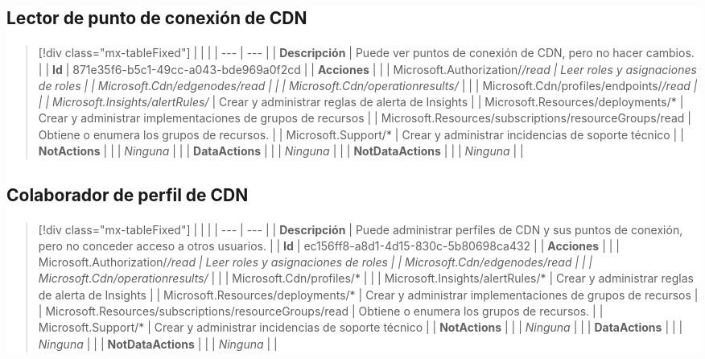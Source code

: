## <a name="cdn-endpoint-reader"></a>Lector de punto de conexión de CDN
> [!div class="mx-tableFixed"]
> | | |
> | --- | --- |
> | **Descripción** | Puede ver puntos de conexión de CDN, pero no hacer cambios. |
> | **Id** | 871e35f6-b5c1-49cc-a043-bde969a0f2cd |
> | **Acciones** |  |
> | Microsoft.Authorization/*/read | Leer roles y asignaciones de roles |
> | Microsoft.Cdn/edgenodes/read |  |
> | Microsoft.Cdn/operationresults/* |  |
> | Microsoft.Cdn/profiles/endpoints/*/read |  |
> | Microsoft.Insights/alertRules/* | Crear y administrar reglas de alerta de Insights |
> | Microsoft.Resources/deployments/* | Crear y administrar implementaciones de grupos de recursos |
> | Microsoft.Resources/subscriptions/resourceGroups/read | Obtiene o enumera los grupos de recursos. |
> | Microsoft.Support/* | Crear y administrar incidencias de soporte técnico |
> | **NotActions** |  |
> | *Ninguna* |  |
> | **DataActions** |  |
> | *Ninguna* |  |
> | **NotDataActions** |  |
> | *Ninguna* |  |

## <a name="cdn-profile-contributor"></a>Colaborador de perfil de CDN
> [!div class="mx-tableFixed"]
> | | |
> | --- | --- |
> | **Descripción** | Puede administrar perfiles de CDN y sus puntos de conexión, pero no conceder acceso a otros usuarios. |
> | **Id** | ec156ff8-a8d1-4d15-830c-5b80698ca432 |
> | **Acciones** |  |
> | Microsoft.Authorization/*/read | Leer roles y asignaciones de roles |
> | Microsoft.Cdn/edgenodes/read |  |
> | Microsoft.Cdn/operationresults/* |  |
> | Microsoft.Cdn/profiles/* |  |
> | Microsoft.Insights/alertRules/* | Crear y administrar reglas de alerta de Insights |
> | Microsoft.Resources/deployments/* | Crear y administrar implementaciones de grupos de recursos |
> | Microsoft.Resources/subscriptions/resourceGroups/read | Obtiene o enumera los grupos de recursos. |
> | Microsoft.Support/* | Crear y administrar incidencias de soporte técnico |
> | **NotActions** |  |
> | *Ninguna* |  |
> | **DataActions** |  |
> | *Ninguna* |  |
> | **NotDataActions** |  |
> | *Ninguna* |  |
